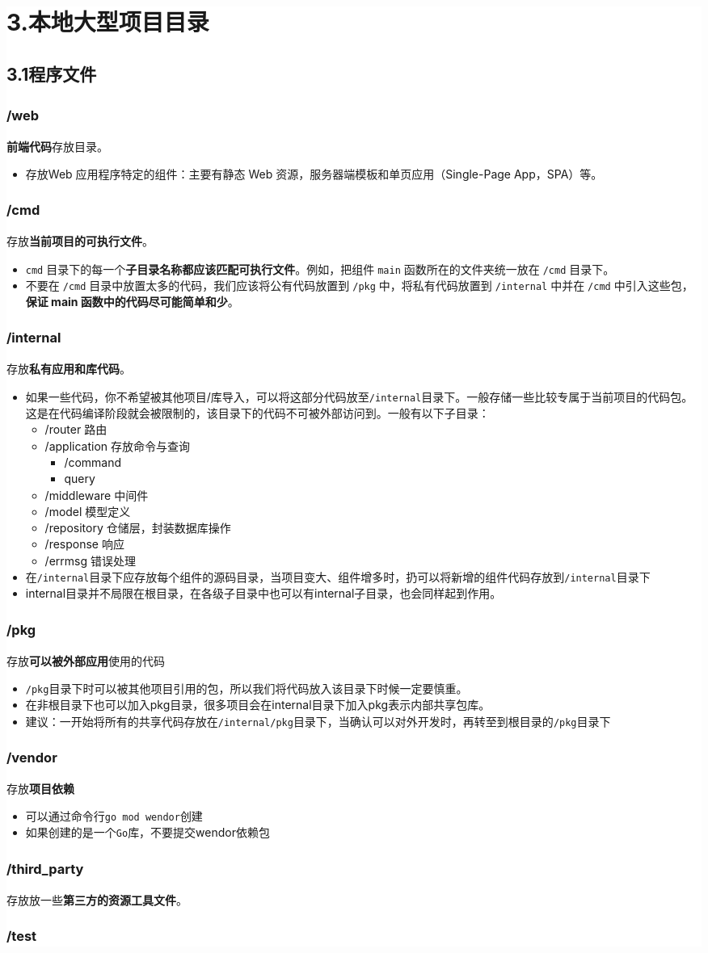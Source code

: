 # 3.本地大型项目目录
## 3.1程序文件
### /web
**前端代码**存放目录。

- 存放Web 应用程序特定的组件：主要有静态 Web 资源，服务器端模板和单页应用（Single-Page App，SPA）等。
### /cmd
存放**当前项目的可执行文件**。

- `cmd` 目录下的每一个**子目录名称都应该匹配可执行文件**。例如，把组件 `main` 函数所在的文件夹统一放在 `/cmd` 目录下。
- 不要在 `/cmd` 目录中放置太多的代码，我们应该将公有代码放置到 `/pkg` 中，将私有代码放置到 `/internal` 中并在 `/cmd` 中引入这些包，**保证 main 函数中的代码尽可能简单和少**。

### /internal

存放**私有应用和库代码**。

- 如果一些代码，你不希望被其他项目/库导入，可以将这部分代码放至`/internal`目录下。一般存储一些比较专属于当前项目的代码包。这是在代码编译阶段就会被限制的，该目录下的代码不可被外部访问到。一般有以下子目录：
    - /router 路由
    - /application 存放命令与查询
        - /command
        - query
    - /middleware 中间件
    - /model 模型定义
    - /repository 仓储层，封装数据库操作
    - /response 响应
    - /errmsg 错误处理
- 在`/internal`目录下应存放每个组件的源码目录，当项目变大、组件增多时，扔可以将新增的组件代码存放到`/internal`目录下
- internal目录并不局限在根目录，在各级子目录中也可以有internal子目录，也会同样起到作用。
### /pkg

存放**可以被外部应用**使用的代码

- `/pkg`目录下时可以被其他项目引用的包，所以我们将代码放入该目录下时候一定要慎重。
- 在非根目录下也可以加入pkg目录，很多项目会在internal目录下加入pkg表示内部共享包库。
- 建议：一开始将所有的共享代码存放在`/internal/pkg`目录下，当确认可以对外开发时，再转至到根目录的`/pkg`目录下
### /vendor

存放**项目依赖**

- 可以通过命令行`go mod wendor`创建
- 如果创建的是一个`Go`库，不要提交wendor依赖包
### /third_party

存放放一些**第三方的资源工具文件**。
### /test
